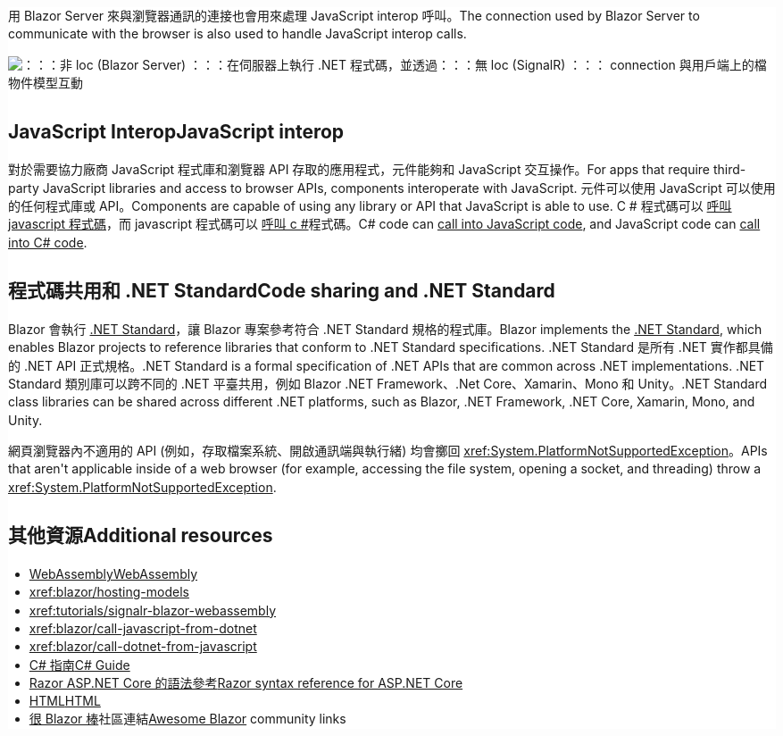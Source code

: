 <span data-ttu-id="b8a98-176">用 Blazor Server 來與瀏覽器通訊的連接也會用來處理 JavaScript interop 呼叫。</span><span class="sxs-lookup"><span data-stu-id="b8a98-176">The connection used by Blazor Server to communicate with the browser is also used to handle JavaScript interop calls.</span></span>

![：：：非 loc (Blazor Server) ：：：在伺服器上執行 .NET 程式碼，並透過：：：無 loc (SignalR) ：：： connection 與用戶端上的檔物件模型互動](index/_static/blazor-server.png)

## <a name="javascript-interop"></a><span data-ttu-id="b8a98-178">JavaScript Interop</span><span class="sxs-lookup"><span data-stu-id="b8a98-178">JavaScript interop</span></span>

<span data-ttu-id="b8a98-179">對於需要協力廠商 JavaScript 程式庫和瀏覽器 API 存取的應用程式，元件能夠和 JavaScript 交互操作。</span><span class="sxs-lookup"><span data-stu-id="b8a98-179">For apps that require third-party JavaScript libraries and access to browser APIs, components interoperate with JavaScript.</span></span> <span data-ttu-id="b8a98-180">元件可以使用 JavaScript 可以使用的任何程式庫或 API。</span><span class="sxs-lookup"><span data-stu-id="b8a98-180">Components are capable of using any library or API that JavaScript is able to use.</span></span> <span data-ttu-id="b8a98-181">C # 程式碼可以 [呼叫 javascript 程式碼](xref:blazor/call-javascript-from-dotnet)，而 javascript 程式碼可以 [呼叫 c #](xref:blazor/call-dotnet-from-javascript)程式碼。</span><span class="sxs-lookup"><span data-stu-id="b8a98-181">C# code can [call into JavaScript code](xref:blazor/call-javascript-from-dotnet), and JavaScript code can [call into C# code](xref:blazor/call-dotnet-from-javascript).</span></span>

## <a name="code-sharing-and-net-standard"></a><span data-ttu-id="b8a98-182">程式碼共用和 .NET Standard</span><span class="sxs-lookup"><span data-stu-id="b8a98-182">Code sharing and .NET Standard</span></span>

<span data-ttu-id="b8a98-183">Blazor 會執行 [.NET Standard](/dotnet/standard/net-standard)，讓 Blazor 專案參考符合 .NET Standard 規格的程式庫。</span><span class="sxs-lookup"><span data-stu-id="b8a98-183">Blazor implements the [.NET Standard](/dotnet/standard/net-standard), which enables Blazor projects to reference libraries that conform to .NET Standard specifications.</span></span> <span data-ttu-id="b8a98-184">.NET Standard 是所有 .NET 實作都具備的 .NET API 正式規格。</span><span class="sxs-lookup"><span data-stu-id="b8a98-184">.NET Standard is a formal specification of .NET APIs that are common across .NET implementations.</span></span> <span data-ttu-id="b8a98-185">.NET Standard 類別庫可以跨不同的 .NET 平臺共用，例如 Blazor .NET Framework、.Net Core、Xamarin、Mono 和 Unity。</span><span class="sxs-lookup"><span data-stu-id="b8a98-185">.NET Standard class libraries can be shared across different .NET platforms, such as Blazor, .NET Framework, .NET Core, Xamarin, Mono, and Unity.</span></span>

<span data-ttu-id="b8a98-186">網頁瀏覽器內不適用的 API (例如，存取檔案系統、開啟通訊端與執行緒) 均會擲回 <xref:System.PlatformNotSupportedException>。</span><span class="sxs-lookup"><span data-stu-id="b8a98-186">APIs that aren't applicable inside of a web browser (for example, accessing the file system, opening a socket, and threading) throw a <xref:System.PlatformNotSupportedException>.</span></span>

## <a name="additional-resources"></a><span data-ttu-id="b8a98-187">其他資源</span><span class="sxs-lookup"><span data-stu-id="b8a98-187">Additional resources</span></span>

* [<span data-ttu-id="b8a98-188">WebAssembly</span><span class="sxs-lookup"><span data-stu-id="b8a98-188">WebAssembly</span></span>](https://webassembly.org)
* <xref:blazor/hosting-models>
* <xref:tutorials/signalr-blazor-webassembly>
* <xref:blazor/call-javascript-from-dotnet>
* <xref:blazor/call-dotnet-from-javascript>
* [<span data-ttu-id="b8a98-189">C# 指南</span><span class="sxs-lookup"><span data-stu-id="b8a98-189">C# Guide</span></span>](/dotnet/csharp/)
* [<span data-ttu-id="b8a98-190">Razor ASP.NET Core 的語法參考</span><span class="sxs-lookup"><span data-stu-id="b8a98-190">Razor syntax reference for ASP.NET Core</span></span>](xref:mvc/views/razor)
* [<span data-ttu-id="b8a98-191">HTML</span><span class="sxs-lookup"><span data-stu-id="b8a98-191">HTML</span></span>](https://www.w3.org/html/)
* <span data-ttu-id="b8a98-192">[很 Blazor 棒](https://github.com/AdrienTorris/awesome-blazor)社區連結</span><span class="sxs-lookup"><span data-stu-id="b8a98-192">[Awesome Blazor](https://github.com/AdrienTorris/awesome-blazor) community links</span></span>
